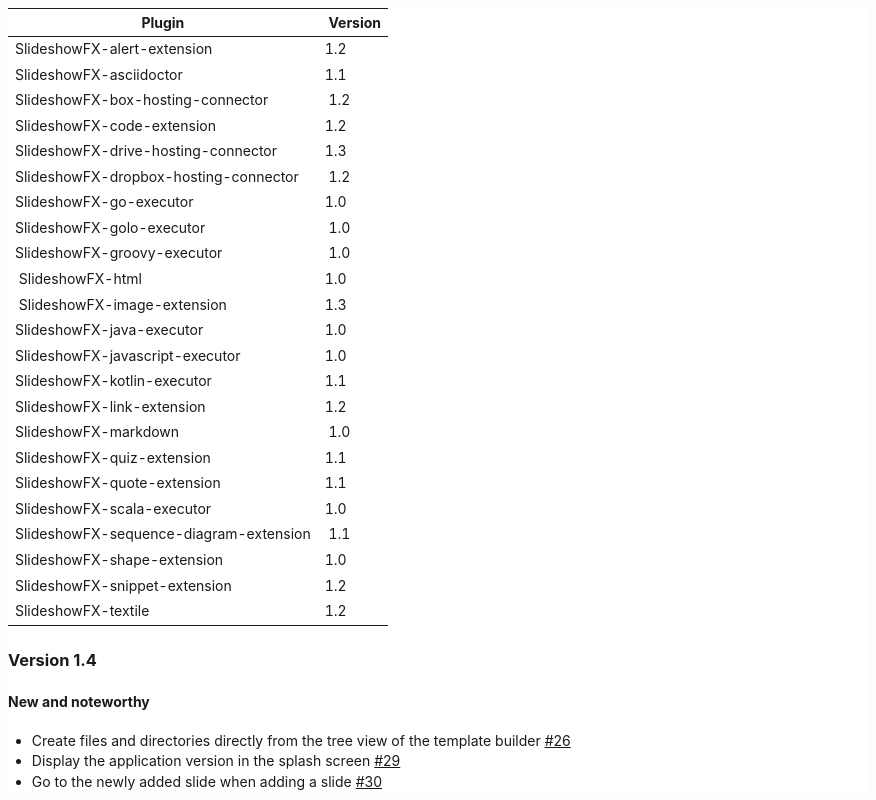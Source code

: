 | Plugin | Version |
| ------ | ------- |
| SlideshowFX-alert-extension | 1.2 |
| SlideshowFX-asciidoctor | 1.1 |
| SlideshowFX-box-hosting-connector | 1.2 |
| SlideshowFX-code-extension | 1.2 |
| SlideshowFX-drive-hosting-connector | 1.3 |
| SlideshowFX-dropbox-hosting-connector | 1.2 |
| SlideshowFX-go-executor | 1.0 |
| SlideshowFX-golo-executor | 1.0 |
| SlideshowFX-groovy-executor | 1.0 |
| SlideshowFX-html | 1.0 |
| SlideshowFX-image-extension | 1.3 |
| SlideshowFX-java-executor | 1.0 |
| SlideshowFX-javascript-executor | 1.0 |
| SlideshowFX-kotlin-executor | 1.1 |
| SlideshowFX-link-extension | 1.2 |
| SlideshowFX-markdown | 1.0 |
| SlideshowFX-quiz-extension | 1.1 |
| SlideshowFX-quote-extension | 1.1 |
| SlideshowFX-scala-executor | 1.0 |
| SlideshowFX-sequence-diagram-extension | 1.1 |
| SlideshowFX-shape-extension | 1.0 |
| SlideshowFX-snippet-extension | 1.2 |
| SlideshowFX-textile | 1.2 |

### Version 1.4

#### New and noteworthy

* Create files and directories directly from the tree view of the template builder [#26](https://github.com/twasyl/SlideshowFX/issues/26)
* Display the application version in the splash screen [#29](https://github.com/twasyl/SlideshowFX/issues/29)
* Go to the newly added slide when adding a slide [#30](https://github.com/twasyl/SlideshowFX/issues/30)
